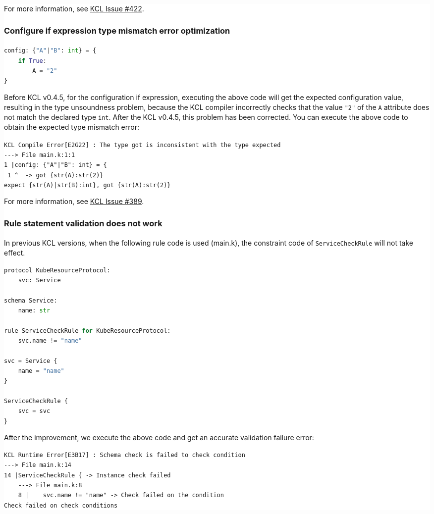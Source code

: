 For more information, see [KCL Issue #422](https://github.com/KusionStack/KCLVM/issues/422).

### Configure if expression type mismatch error optimization

```python
config: {"A"|"B": int} = {
    if True:
        A = "2"
}
```

Before KCL v0.4.5, for the configuration if expression, executing the above code will get the expected configuration value, resulting in the type unsoundness problem, because the KCL compiler incorrectly checks that the value `"2"` of the `A` attribute does not match the declared type `int`. After the KCL v0.4.5, this problem has been corrected. You can execute the above code to obtain the expected type mismatch error:

```stderr
KCL Compile Error[E2G22] : The type got is inconsistent with the type expected
---> File main.k:1:1
1 |config: {"A"|"B": int} = {
 1 ^  -> got {str(A):str(2)}
expect {str(A)|str(B):int}, got {str(A):str(2)}
```

For more information, see [KCL Issue #389](https://github.com/KusionStack/KCLVM/issues/389).

### Rule statement validation does not work

In previous KCL versions, when the following rule code is used (main.k), the constraint code of `ServiceCheckRule` will not take effect.

```python
protocol KubeResourceProtocol:
    svc: Service

schema Service:
    name: str

rule ServiceCheckRule for KubeResourceProtocol:
    svc.name != "name"

svc = Service {
    name = "name"
}

ServiceCheckRule {
    svc = svc
}
```

After the improvement, we execute the above code and get an accurate validation failure error:

```stderr
KCL Runtime Error[E3B17] : Schema check is failed to check condition
---> File main.k:14
14 |ServiceCheckRule { -> Instance check failed
    ---> File main.k:8
    8 |    svc.name != "name" -> Check failed on the condition
Check failed on check conditions
```

